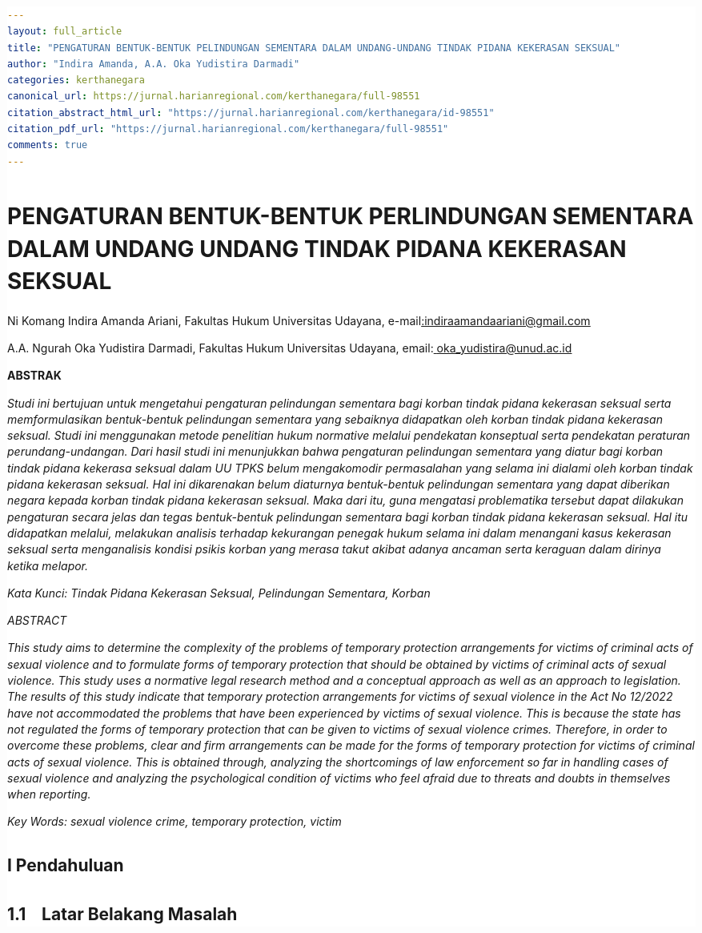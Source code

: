 ```yaml
---
layout: full_article
title: "PENGATURAN BENTUK-BENTUK PELINDUNGAN SEMENTARA DALAM UNDANG-UNDANG TINDAK PIDANA KEKERASAN SEKSUAL"
author: "Indira Amanda, A.A. Oka Yudistira Darmadi"
categories: kerthanegara
canonical_url: https://jurnal.harianregional.com/kerthanegara/full-98551 
citation_abstract_html_url: "https://jurnal.harianregional.com/kerthanegara/id-98551"
citation_pdf_url: "https://jurnal.harianregional.com/kerthanegara/full-98551"  
comments: true
---
```


<a name="caption1"></a>
<h1><a name="bookmark0"></a><span class="font5" style="font-weight:bold;"><a name="bookmark1"></a>PENGATURAN BENTUK-BENTUK PERLINDUNGAN SEMENTARA DALAM UNDANG UNDANG TINDAK PIDANA KEKERASAN SEKSUAL</span></h1>
<p><span class="font4">Ni Komang Indira Amanda Ariani, Fakultas Hukum Universitas Udayana, e-mail</span><a href="mailto:indiraamandaariani@gmail.com"><span class="font4">:</span><span class="font4" style="text-decoration:underline;">indiraamandaariani@gmail.com</span></a></p>
<p><span class="font4">A.A. Ngurah Oka Yudistira Darmadi, Fakultas Hukum Universitas Udayana, email:</span><a href="mailto:oka_yudistira@unud.ac.id"><span class="font4"> </span><span class="font4" style="text-decoration:underline;">oka_yudistira@unud.ac.id</span></a></p>
<p><span class="font0" style="font-weight:bold;">ABSTRAK</span></p>
<p><span class="font1" style="font-style:italic;">Studi ini bertujuan untuk mengetahui pengaturan pelindungan sementara bagi korban tindak pidana kekerasan seksual serta memformulasikan bentuk-bentuk pelindungan sementara yang sebaiknya didapatkan oleh korban tindak pidana kekerasan seksual. Studi ini menggunakan metode penelitian hukum normative melalui pendekatan konseptual serta pendekatan peraturan perundang-undangan. Dari hasil studi ini menunjukkan bahwa pengaturan pelindungan sementara yang diatur bagi korban tindak pidana kekerasa seksual dalam UU TPKS belum mengakomodir permasalahan yang selama ini dialami oleh korban tindak pidana kekerasan seksual. Hal ini dikarenakan belum diaturnya bentuk-bentuk pelindungan sementara yang dapat diberikan negara kepada korban tindak pidana kekerasan seksual. Maka dari itu, guna mengatasi problematika tersebut dapat dilakukan pengaturan secara jelas dan tegas bentuk-bentuk pelindungan sementara bagi korban tindak pidana kekerasan seksual. Hal itu didapatkan melalui, melakukan analisis terhadap kekurangan penegak hukum selama ini dalam menangani kasus kekerasan seksual serta menganalisis kondisi psikis korban yang merasa takut akibat adanya ancaman serta keraguan dalam dirinya ketika melapor.</span></p>
<p><span class="font1" style="font-style:italic;">Kata Kunci: Tindak Pidana Kekerasan Seksual, Pelindungan Sementara, Korban</span></p>
<p><span class="font1" style="font-style:italic;">ABSTRACT</span></p>
<p><span class="font1" style="font-style:italic;">This study aims to determine the complexity of the problems of temporary protection arrangements for victims of criminal acts of sexual violence and to formulate forms of temporary protection that should be obtained by victims of criminal acts of sexual violence. This study uses a normative legal research method and a conceptual approach as well as an approach to legislation. The results of this study indicate that temporary protection arrangements for victims of sexual violence in the Act No 12/2022 have not accommodated the problems that have been experienced by victims of sexual violence. This is because the state has not regulated the forms of temporary protection that can be given to victims of sexual violence crimes. Therefore, in order to overcome these problems, clear and firm arrangements can be made for the forms of temporary protection for victims of criminal acts of sexual violence. This is obtained through, analyzing the shortcomings of law enforcement so far in handling cases of sexual violence and analyzing the psychological condition of victims who feel afraid due to threats and doubts in themselves when reporting.</span></p>
<p><span class="font1" style="font-style:italic;">Key Words: sexual violence crime, temporary protection, victim</span></p>
<h2><a name="bookmark2"></a><span class="font4" style="font-weight:bold;"><a name="bookmark3"></a>I Pendahuluan</span><br><br><span class="font4" style="font-weight:bold;"><a name="bookmark4"></a>1.1 &nbsp;&nbsp;&nbsp;Latar Belakang Masalah</span></h2>
